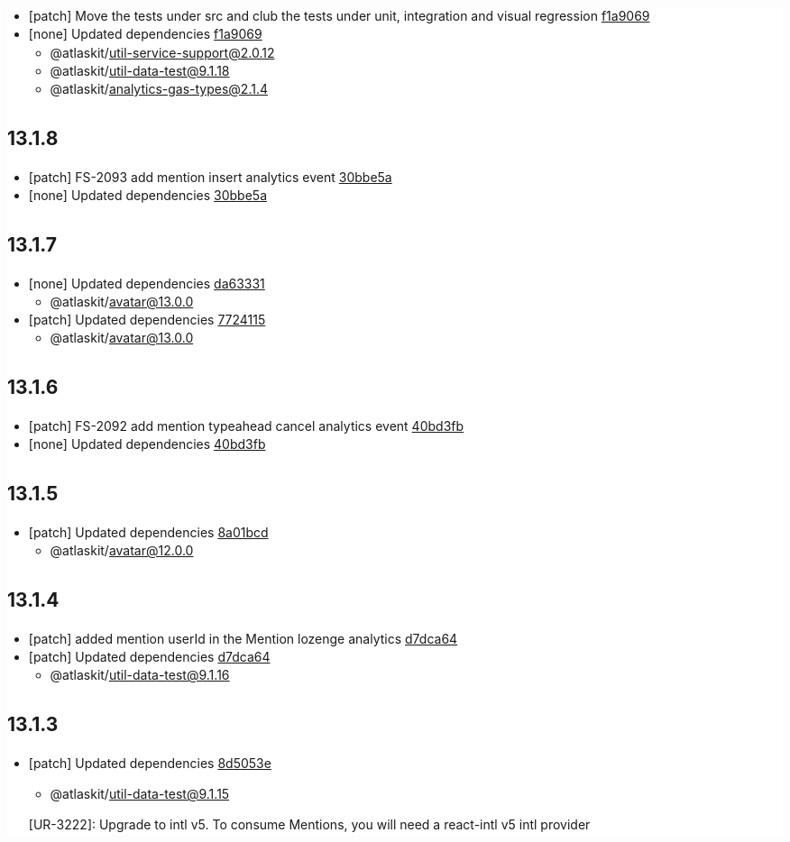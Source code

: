 - [patch] Move the tests under src and club the tests under unit, integration and visual regression
  [f1a9069](https://bitbucket.org/atlassian/atlaskit-mk-2/commits/f1a9069)
- [none] Updated dependencies
  [f1a9069](https://bitbucket.org/atlassian/atlaskit-mk-2/commits/f1a9069)
  - @atlaskit/util-service-support@2.0.12
  - @atlaskit/util-data-test@9.1.18
  - @atlaskit/analytics-gas-types@2.1.4

## 13.1.8

- [patch] FS-2093 add mention insert analytics event
  [30bbe5a](https://bitbucket.org/atlassian/atlaskit-mk-2/commits/30bbe5a)
- [none] Updated dependencies
  [30bbe5a](https://bitbucket.org/atlassian/atlaskit-mk-2/commits/30bbe5a)

## 13.1.7

- [none] Updated dependencies
  [da63331](https://bitbucket.org/atlassian/atlaskit-mk-2/commits/da63331)
  - @atlaskit/avatar@13.0.0
- [patch] Updated dependencies
  [7724115](https://bitbucket.org/atlassian/atlaskit-mk-2/commits/7724115)
  - @atlaskit/avatar@13.0.0

## 13.1.6

- [patch] FS-2092 add mention typeahead cancel analytics event
  [40bd3fb](https://bitbucket.org/atlassian/atlaskit-mk-2/commits/40bd3fb)
- [none] Updated dependencies
  [40bd3fb](https://bitbucket.org/atlassian/atlaskit-mk-2/commits/40bd3fb)

## 13.1.5

- [patch] Updated dependencies
  [8a01bcd](https://bitbucket.org/atlassian/atlaskit-mk-2/commits/8a01bcd)
  - @atlaskit/avatar@12.0.0

## 13.1.4

- [patch] added mention userId in the Mention lozenge analytics
  [d7dca64](https://bitbucket.org/atlassian/atlaskit-mk-2/commits/d7dca64)
- [patch] Updated dependencies
  [d7dca64](https://bitbucket.org/atlassian/atlaskit-mk-2/commits/d7dca64)
  - @atlaskit/util-data-test@9.1.16

## 13.1.3

- [patch] Updated dependencies
  [8d5053e](https://bitbucket.org/atlassian/atlaskit-mk-2/commits/8d5053e)
  - @atlaskit/util-data-test@9.1.15


  [UR-3222]: Upgrade to intl v5. To consume Mentions, you will need a react-intl v5 intl provider